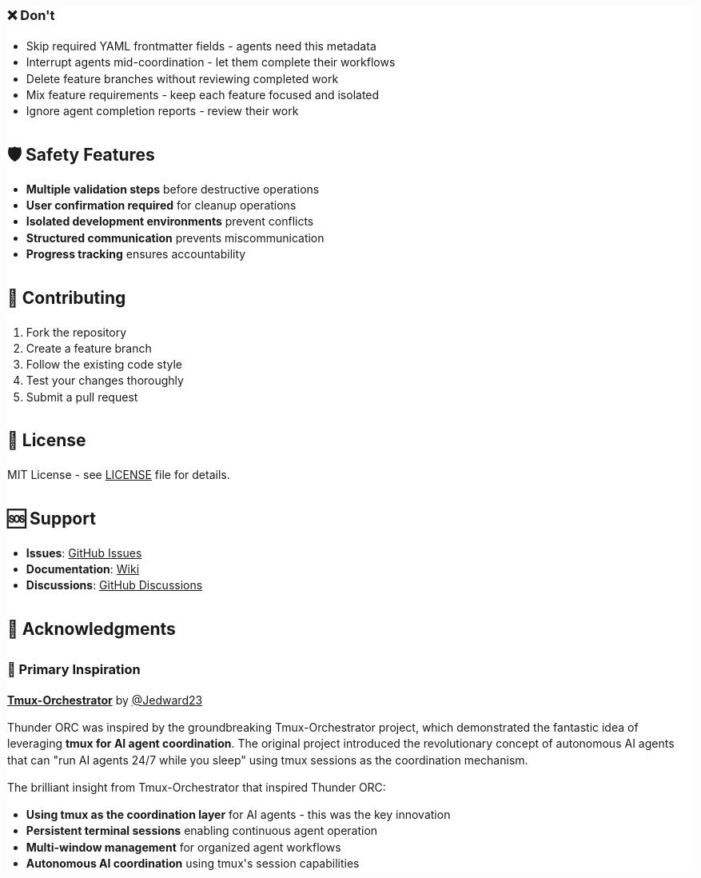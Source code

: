 ### ❌ Don't
- Skip required YAML frontmatter fields - agents need this metadata
- Interrupt agents mid-coordination - let them complete their workflows
- Delete feature branches without reviewing completed work
- Mix feature requirements - keep each feature focused and isolated
- Ignore agent completion reports - review their work

## 🛡️ Safety Features

- **Multiple validation steps** before destructive operations
- **User confirmation required** for cleanup operations
- **Isolated development environments** prevent conflicts
- **Structured communication** prevents miscommunication
- **Progress tracking** ensures accountability

## 🤝 Contributing

1. Fork the repository
2. Create a feature branch
3. Follow the existing code style
4. Test your changes thoroughly
5. Submit a pull request

## 📄 License

MIT License - see [LICENSE](LICENSE) file for details.

## 🆘 Support

- **Issues**: [GitHub Issues](https://github.com/thunderorc/thunder-orc/issues)
- **Documentation**: [Wiki](https://github.com/thunderorc/thunder-orc/wiki)
- **Discussions**: [GitHub Discussions](https://github.com/thunderorc/thunder-orc/discussions)

## 🎉 Acknowledgments

### 🌟 Primary Inspiration
**[Tmux-Orchestrator](https://github.com/Jedward23/Tmux-Orchestrator)** by [@Jedward23](https://github.com/Jedward23)

Thunder ORC was inspired by the groundbreaking Tmux-Orchestrator project, which demonstrated the fantastic idea of leveraging **tmux for AI agent coordination**. The original project introduced the revolutionary concept of autonomous AI agents that can "run AI agents 24/7 while you sleep" using tmux sessions as the coordination mechanism.

The brilliant insight from Tmux-Orchestrator that inspired Thunder ORC:
- **Using tmux as the coordination layer** for AI agents - this was the key innovation
- **Persistent terminal sessions** enabling continuous agent operation
- **Multi-window management** for organized agent workflows
- **Autonomous AI coordination** using tmux's session capabilities
